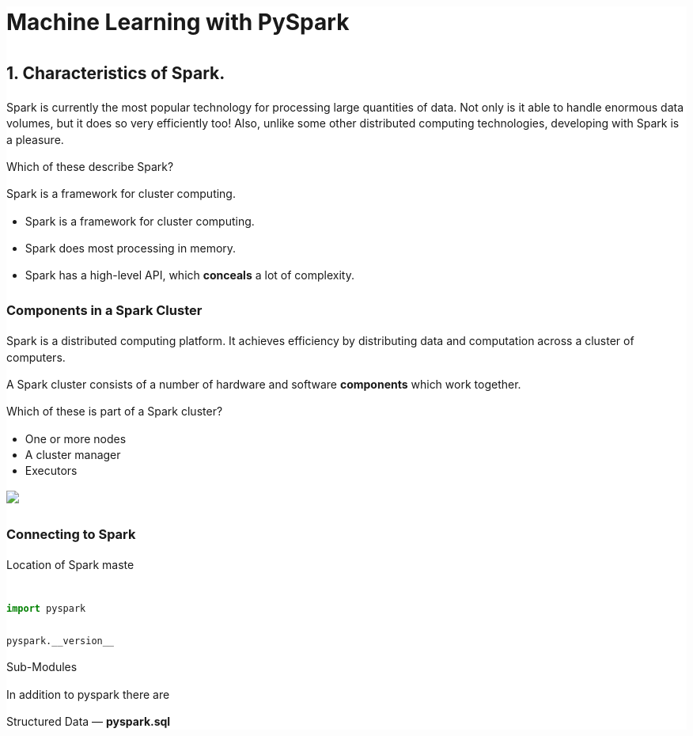 # Machine Learning with PySpark

## 1. Characteristics of Spark.

Spark is currently the most popular technology for processing large quantities of data. Not only is it able to handle enormous data volumes, but it does so very efficiently too! Also, unlike some other distributed computing technologies, developing with Spark is a pleasure.

Which of these describe Spark?

Spark is a framework for cluster computing.

- Spark is a framework for cluster computing.

- Spark does most processing in memory.

- Spark has a high-level API, which **conceals** a lot of complexity.

  

### Components in a Spark Cluster

Spark is a distributed computing platform. It achieves efficiency by distributing data and computation across a cluster of computers.

A Spark cluster consists of a number of hardware and software **components** which work together.



Which of these is part of a Spark cluster?

- One or more nodes
- A cluster manager
- Executors

![](https://tva1.sinaimg.cn/large/008eGmZEly1gohtp0e6vkj30ms0isq4o.jpg)



### Connecting to Spark



Location of Spark maste

```python

import pyspark

pyspark.__version__

```



Sub-Modules

In addition to pyspark there are

Structured Data — **pyspark.sql**
